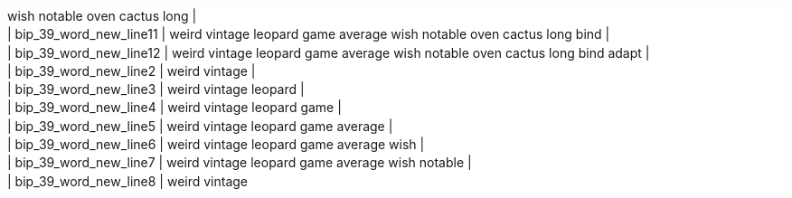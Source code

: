 wish
notable
oven
cactus
long |  
| bip_39_word_new_line11 | weird
vintage
leopard
game
average
wish
notable
oven
cactus
long
bind |  
| bip_39_word_new_line12 | weird
vintage
leopard
game
average
wish
notable
oven
cactus
long
bind
adapt |  
| bip_39_word_new_line2 | weird
vintage |  
| bip_39_word_new_line3 | weird
vintage
leopard |  
| bip_39_word_new_line4 | weird
vintage
leopard
game |  
| bip_39_word_new_line5 | weird
vintage
leopard
game
average |  
| bip_39_word_new_line6 | weird
vintage
leopard
game
average
wish |  
| bip_39_word_new_line7 | weird
vintage
leopard
game
average
wish
notable |  
| bip_39_word_new_line8 | weird
vintage